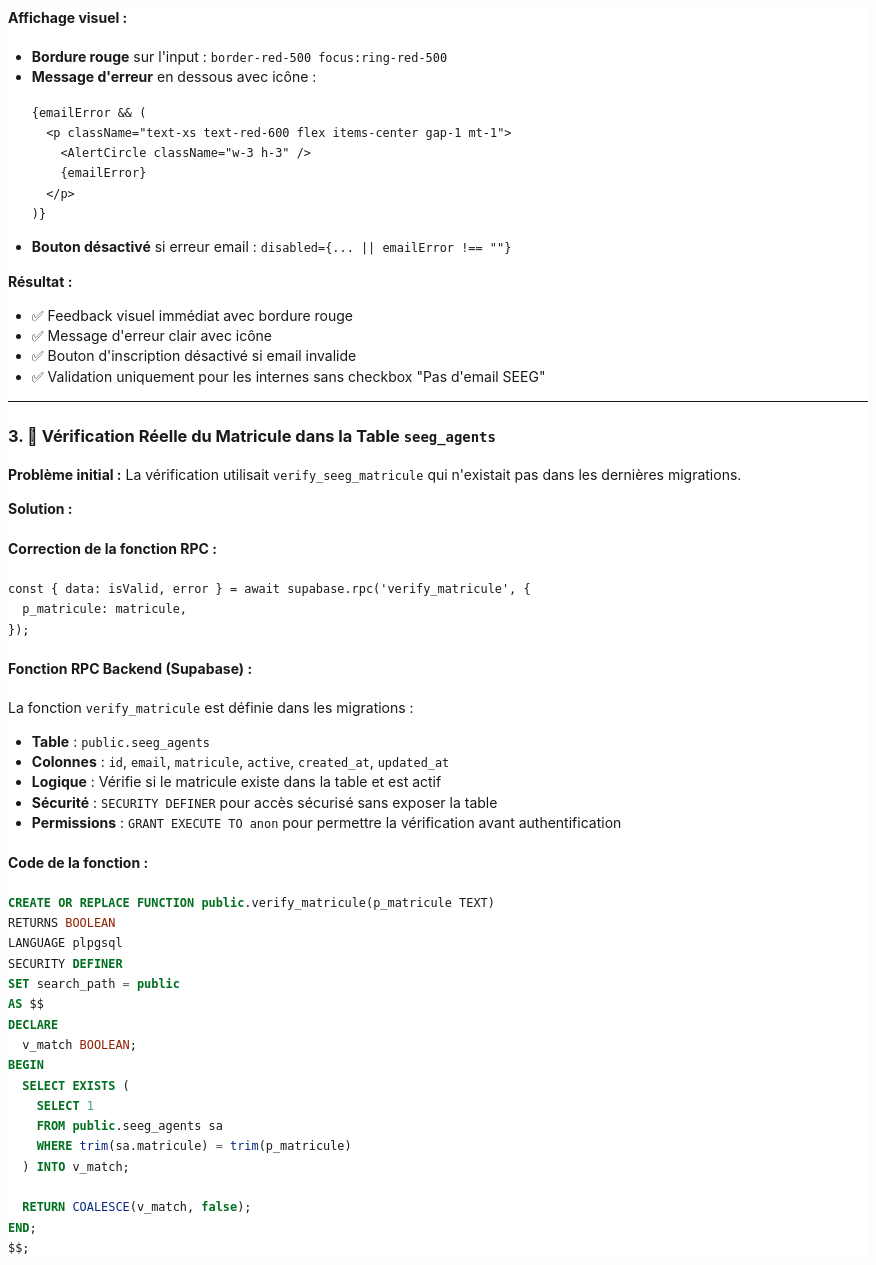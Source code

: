 #### Affichage visuel :
- **Bordure rouge** sur l'input : `border-red-500 focus:ring-red-500`
- **Message d'erreur** en dessous avec icône :
  ```tsx
  {emailError && (
    <p className="text-xs text-red-600 flex items-center gap-1 mt-1">
      <AlertCircle className="w-3 h-3" />
      {emailError}
    </p>
  )}
  ```
- **Bouton désactivé** si erreur email : `disabled={... || emailError !== ""}`

**Résultat :**
- ✅ Feedback visuel immédiat avec bordure rouge
- ✅ Message d'erreur clair avec icône
- ✅ Bouton d'inscription désactivé si email invalide
- ✅ Validation uniquement pour les internes sans checkbox "Pas d'email SEEG"

---

### 3. 🔢 Vérification Réelle du Matricule dans la Table `seeg_agents`

**Problème initial :** La vérification utilisait `verify_seeg_matricule` qui n'existait pas dans les dernières migrations.

**Solution :**

#### Correction de la fonction RPC :
```tsx
const { data: isValid, error } = await supabase.rpc('verify_matricule', {
  p_matricule: matricule,
});
```

#### Fonction RPC Backend (Supabase) :
La fonction `verify_matricule` est définie dans les migrations :
- **Table** : `public.seeg_agents`
- **Colonnes** : `id`, `email`, `matricule`, `active`, `created_at`, `updated_at`
- **Logique** : Vérifie si le matricule existe dans la table et est actif
- **Sécurité** : `SECURITY DEFINER` pour accès sécurisé sans exposer la table
- **Permissions** : `GRANT EXECUTE TO anon` pour permettre la vérification avant authentification

#### Code de la fonction :
```sql
CREATE OR REPLACE FUNCTION public.verify_matricule(p_matricule TEXT)
RETURNS BOOLEAN
LANGUAGE plpgsql
SECURITY DEFINER
SET search_path = public
AS $$
DECLARE
  v_match BOOLEAN;
BEGIN
  SELECT EXISTS (
    SELECT 1
    FROM public.seeg_agents sa
    WHERE trim(sa.matricule) = trim(p_matricule)
  ) INTO v_match;

  RETURN COALESCE(v_match, false);
END;
$$;
```
